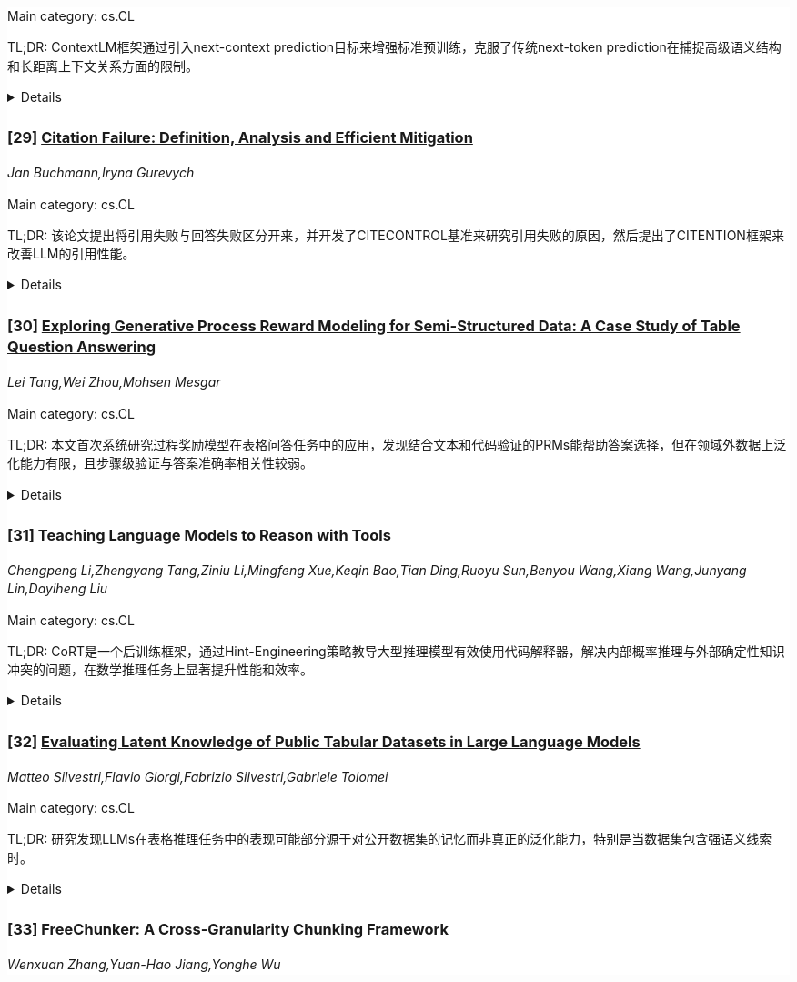 Main category: cs.CL

TL;DR: ContextLM框架通过引入next-context prediction目标来增强标准预训练，克服了传统next-token prediction在捕捉高级语义结构和长距离上下文关系方面的限制。


<details><summary>Details</summary></details>


### [29] [Citation Failure: Definition, Analysis and Efficient Mitigation](https://arxiv.org/abs/2510.20303)
*Jan Buchmann,Iryna Gurevych*

Main category: cs.CL

TL;DR: 该论文提出将引用失败与回答失败区分开来，并开发了CITECONTROL基准来研究引用失败的原因，然后提出了CITENTION框架来改善LLM的引用性能。


<details><summary>Details</summary></details>


### [30] [Exploring Generative Process Reward Modeling for Semi-Structured Data: A Case Study of Table Question Answering](https://arxiv.org/abs/2510.20304)
*Lei Tang,Wei Zhou,Mohsen Mesgar*

Main category: cs.CL

TL;DR: 本文首次系统研究过程奖励模型在表格问答任务中的应用，发现结合文本和代码验证的PRMs能帮助答案选择，但在领域外数据上泛化能力有限，且步骤级验证与答案准确率相关性较弱。


<details><summary>Details</summary></details>


### [31] [Teaching Language Models to Reason with Tools](https://arxiv.org/abs/2510.20342)
*Chengpeng Li,Zhengyang Tang,Ziniu Li,Mingfeng Xue,Keqin Bao,Tian Ding,Ruoyu Sun,Benyou Wang,Xiang Wang,Junyang Lin,Dayiheng Liu*

Main category: cs.CL

TL;DR: CoRT是一个后训练框架，通过Hint-Engineering策略教导大型推理模型有效使用代码解释器，解决内部概率推理与外部确定性知识冲突的问题，在数学推理任务上显著提升性能和效率。


<details><summary>Details</summary></details>


### [32] [Evaluating Latent Knowledge of Public Tabular Datasets in Large Language Models](https://arxiv.org/abs/2510.20351)
*Matteo Silvestri,Flavio Giorgi,Fabrizio Silvestri,Gabriele Tolomei*

Main category: cs.CL

TL;DR: 研究发现LLMs在表格推理任务中的表现可能部分源于对公开数据集的记忆而非真正的泛化能力，特别是当数据集包含强语义线索时。


<details><summary>Details</summary></details>


### [33] [FreeChunker: A Cross-Granularity Chunking Framework](https://arxiv.org/abs/2510.20356)
*Wenxuan Zhang,Yuan-Hao Jiang,Yonghe Wu*

